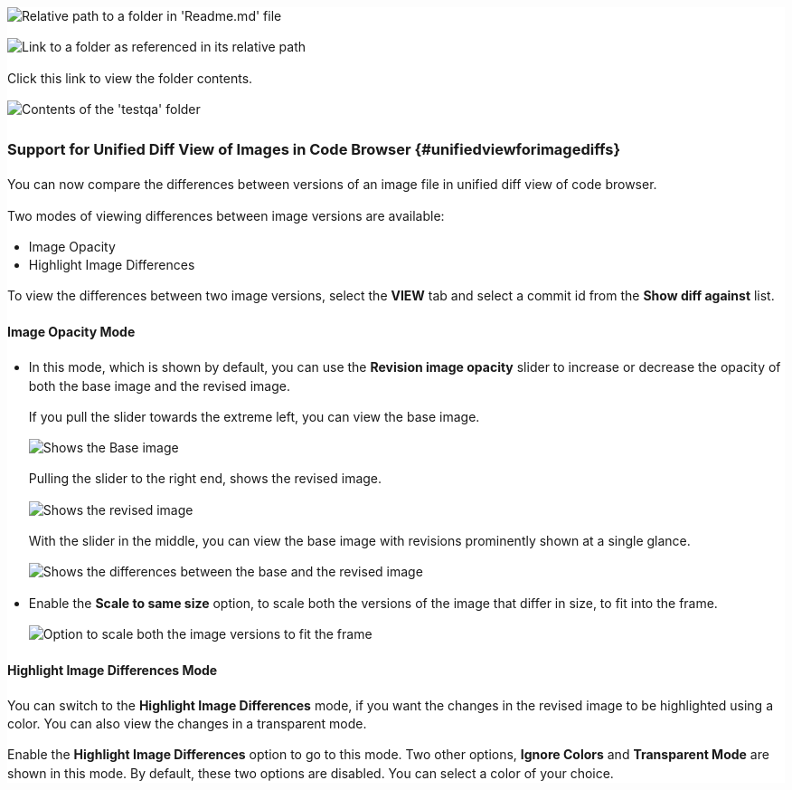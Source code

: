   ![Relative path to a folder in 'Readme.md' file](/docs/assets/images/relative-folder-path.png)

  ![Link to a folder as referenced in its relative path](/docs/assets/images/relative-folder-path-link.png)

  Click this link to view the folder contents.

  ![Contents of the 'testqa' folder](/docs/assets/images/relative-folder-path-contents.png)




### Support for Unified Diff View of Images in Code Browser {#unifiedviewforimagediffs}

You can now compare the differences between versions of an image file in unified diff view of code browser. 

Two modes of viewing differences between image versions are available:

* Image Opacity
* Highlight Image Differences

To view the differences between two image versions, select the **VIEW** tab and select a commit id from the **Show diff against** list.

#### Image Opacity Mode

* In this mode, which is shown by default, you can use the **Revision image opacity** slider to increase or decrease the opacity of both the base image and the revised image. 

  If you pull the slider towards the extreme left, you can view the base image.

  ![Shows the Base image](/docs/assets/images/image-opacity-left.png)

  Pulling the slider to the right end, shows the revised image. 

  ![Shows the revised image](/docs/assets/images/image-opacity-right.png)

  With the slider in the middle, you can view the base image with revisions prominently shown at a single glance.

  ![Shows the differences between the base and the revised image](/docs/assets/images/image-opacity-center.png)

* Enable the **Scale to same size** option, to scale both the versions of the image that differ in size, to fit into the frame.

  ![Option to scale both the image versions to fit the frame](/docs/assets/images/scale-images-fit-frame.png)

#### Highlight Image Differences Mode

You can switch to the **Highlight Image Differences** mode, if you want the changes in the revised image to be highlighted using a color. You can also view the changes in a transparent mode.

Enable the **Highlight Image Differences** option to go to this mode. Two other options, **Ignore Colors**  and **Transparent Mode** are shown in this mode. By default, these two options are disabled. You can select a color of your choice.
